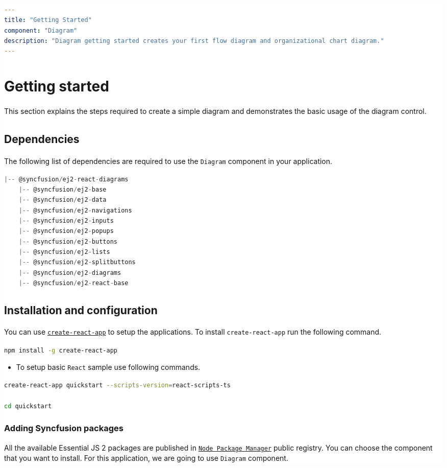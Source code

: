 ```yaml
---
title: "Getting Started"
component: "Diagram"
description: "Diagram getting started creates your first flow diagram and organizational chart diagram."
---
```


# Getting started

This section explains the steps required to create a simple diagram and demonstrates the basic usage of the diagram control.

## Dependencies

The following list of dependencies are required to use the `Diagram` component in your application.

```javascript
|-- @syncfusion/ej2-react-diagrams
    |-- @syncfusion/ej2-base
    |-- @syncfusion/ej2-data
    |-- @syncfusion/ej2-navigations
    |-- @syncfusion/ej2-inputs
    |-- @syncfusion/ej2-popups
    |-- @syncfusion/ej2-buttons
    |-- @syncfusion/ej2-lists
    |-- @syncfusion/ej2-splitbuttons
    |-- @syncfusion/ej2-diagrams
    |-- @syncfusion/ej2-react-base
```

## Installation and configuration

You can use [`create-react-app`](https://github.com/facebookincubator/create-react-app) to setup the applications.
To install `create-react-app` run the following command.

```sh
npm install -g create-react-app
```

* To setup basic `React` sample use following commands.

```sh
create-react-app quickstart --scripts-version=react-scripts-ts

cd quickstart
```

### Adding Syncfusion packages

All the available Essential JS 2 packages are published in [`Node Package Manager`](https://www.npmjs.com/~syncfusionorg) public registry.
You can choose the component that you want to install. For this application, we are going to use `Diagram` component.
